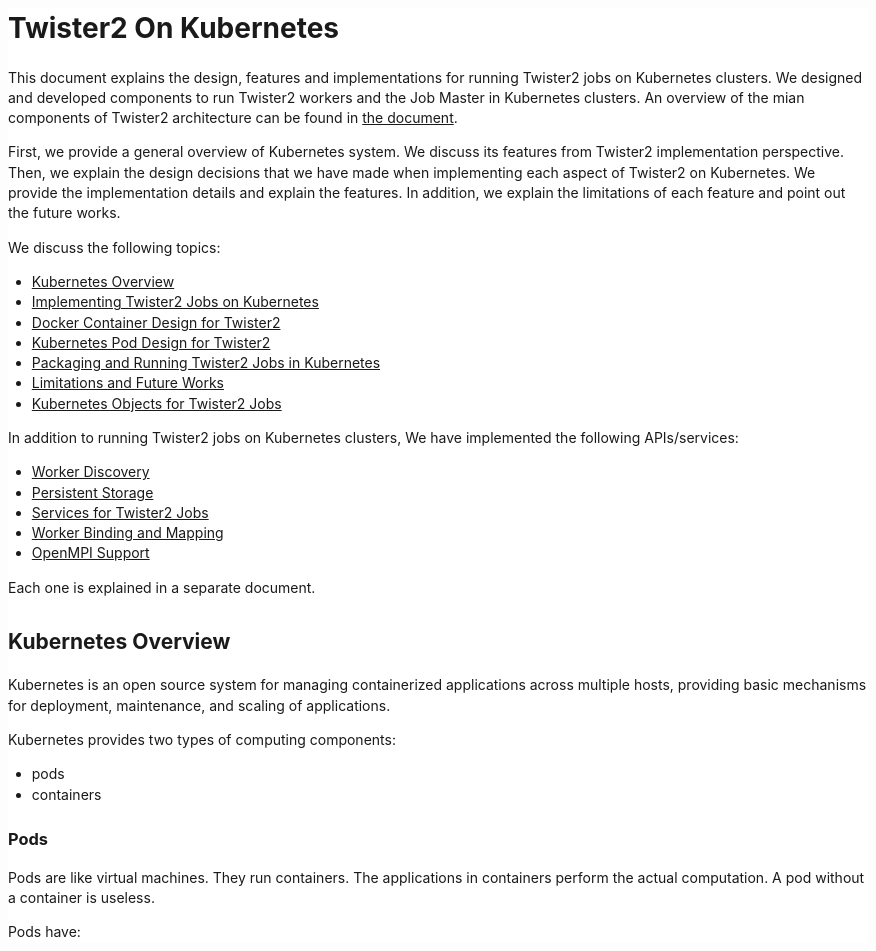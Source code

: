 # Twister2 On Kubernetes

This document explains the design, features and implementations for running Twister2 jobs on Kubernetes clusters. We designed and developed components to run Twister2 workers and the Job Master in Kubernetes clusters. An overview of the mian components of Twister2 architecture can be found in [the document](../../README.md).

First, we provide a general overview of Kubernetes system. We discuss its features from Twister2 implementation perspective. Then, we explain the design decisions that we have made when implementing each aspect of Twister2 on Kubernetes. We provide the implementation details and explain the features. In addition, we explain the limitations of each feature and point out the future works.

We discuss the following topics:

* [Kubernetes Overview](twister2-on-kubernetes.md#kubernetes-overview)
* [Implementing Twister2 Jobs on Kubernetes](twister2-on-kubernetes.md#implementing-twister2-jobs-on-kubernetes)
* [Docker Container Design for Twister2](twister2-on-kubernetes.md#docker-container-design-for-twister2)
* [Kubernetes Pod Design for Twister2](twister2-on-kubernetes.md#kubernetes-pod-design-for-twister2)
* [Packaging and Running Twister2 Jobs in Kubernetes](twister2-on-kubernetes.md#packaging-and-running-twister2-jobs-in-kubernetes)
* [Limitations and Future Works](twister2-on-kubernetes.md#limitations-and-future-works)
* [Kubernetes Objects for Twister2 Jobs](twister2-on-kubernetes.md#kubernetes-objects-for-twister2-jobs)

In addition to running Twister2 jobs on Kubernetes clusters, We have implemented the following APIs/services:

* [Worker Discovery](k8s-based-worker-discovery.md)
* [Persistent Storage](k8s-persistent-storage.md)
* [Services for Twister2 Jobs](k8s-services.md) 
* [Worker Binding and Mapping](k8s-worker-binding-mapping.md)
* [OpenMPI Support](open-mpi-support.md)

Each one is explained in a separate document.

## Kubernetes Overview

Kubernetes is an open source system for managing containerized applications across multiple hosts, providing basic mechanisms for deployment, maintenance, and scaling of applications.

Kubernetes provides two types of computing components:

* pods 
* containers

### Pods

Pods are like virtual machines. They run containers. The applications in containers perform the actual computation. A pod without a container is useless.

Pods have:
